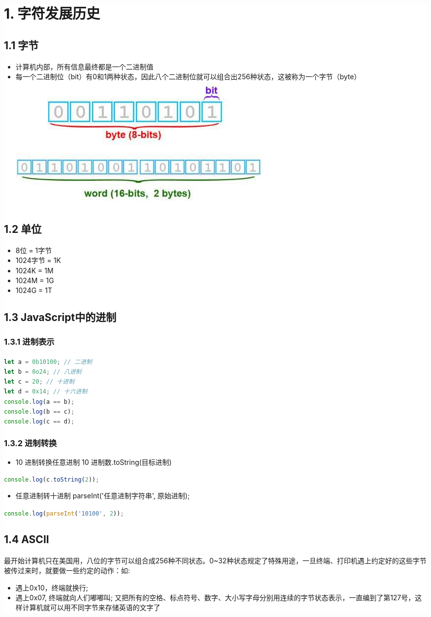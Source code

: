# 1. 字符发展历史
## 1.1 字节
- 计算机内部，所有信息最终都是一个二进制值
- 每一个二进制位（bit）有0和1两种状态，因此八个二进制位就可以组合出256种状态，这被称为一个字节（byte）
![](public/images/bits.jpg)
## 1.2 单位
- 8位 = 1字节
- 1024字节 = 1K
- 1024K = 1M
- 1024M = 1G
- 1024G = 1T
## 1.3 JavaScript中的进制
### 1.3.1 进制表示
```javascript
let a = 0b10100; // 二进制
let b = 0o24; // 八进制
let c = 20; // 十进制
let d = 0x14; // 十六进制
console.log(a == b);
console.log(b == c);
console.log(c == d);
```
### 1.3.2 进制转换
- 10 进制转换任意进制 10 进制数.toString(目标进制)
```javascript
console.log(c.toString(2));
```
- 任意进制转十进制 parseInt('任意进制字符串', 原始进制);
```javascript
console.log(parseInt('10100', 2));
```
## 1.4 ASCII
最开始计算机只在美国用，八位的字节可以组合成256种不同状态。0~32种状态规定了特殊用途，一旦终端、打印机遇上约定好的这些字节被传过来时，就要做一些约定的动作：如:
- 遇上0x10，终端就换行;
- 遇上0x07, 终端就向人们嘟嘟叫;
又把所有的空格、标点符号、数字、大小写字母分别用连续的字节状态表示，一直编到了第127号，这样计算机就可以用不同字节来存储英语的文字了
